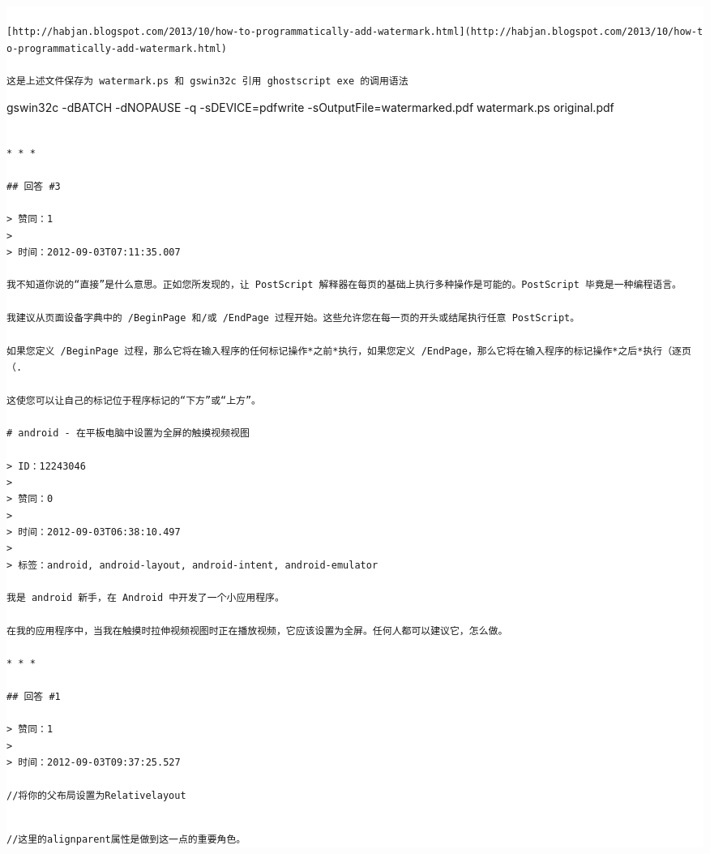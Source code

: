 ```

[http://habjan.blogspot.com/2013/10/how-to-programmatically-add-watermark.html](http://habjan.blogspot.com/2013/10/how-to-programmatically-add-watermark.html)

这是上述文件保存为 watermark.ps 和 gswin32c 引用 ghostscript exe 的调用语法

```
gswin32c -dBATCH -dNOPAUSE -q -sDEVICE=pdfwrite -sOutputFile=watermarked.pdf watermark.ps original.pdf 
```

* * *

## 回答 #3

> 赞同：1
> 
> 时间：2012-09-03T07:11:35.007

我不知道你说的“直接”是什么意思。正如您所发现的，让 PostScript 解释器在每页的基础上执行多种操作是可能的。PostScript 毕竟是一种编程语言。

我建议从页面设备字典中的 /BeginPage 和/或 /EndPage 过程开始。这些允许您在每一页的开头或结尾执行任意 PostScript。

如果您定义 /BeginPage 过程，那么它将在输入程序的任何标记操作*之前*执行，如果您定义 /EndPage，那么它将在输入程序的标记操作*之后*执行（逐页（.

这使您可以让自己的标记位于程序标记的“下方”或“上方”。

# android - 在平板电脑中设置为全屏的触摸视频视图

> ID：12243046
> 
> 赞同：0
> 
> 时间：2012-09-03T06:38:10.497
> 
> 标签：android, android-layout, android-intent, android-emulator

我是 android 新手，在 Android 中开发了一个小应用程序。

在我的应用程序中，当我在触摸时拉伸视频视图时正在播放视频，它应该设置为全屏。任何人都可以建议它，怎么做。

* * *

## 回答 #1

> 赞同：1
> 
> 时间：2012-09-03T09:37:25.527

//将你的父布局设置为Relativelayout

```
<VideoView android:id="@+id/videoview"
             android:layout_width="fill_parent"
             android:layout_alignParentRight="true"
             android:layout_alignParentLeft="true"
             android:layout_alignParentTop="true"
             android:layout_alignParentBottom="true"
             android:layout_height="fill_parent">
    </VideoView> 
```

//这里的alignparent属性是做到这一点的重要角色。

```